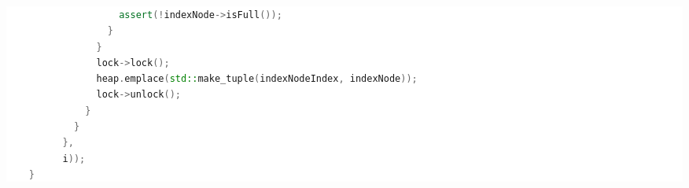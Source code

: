 ```c++
                    assert(!indexNode->isFull());
                  }
                }
                lock->lock();
                heap.emplace(std::make_tuple(indexNodeIndex, indexNode));
                lock->unlock();
              }
            }
          },
          i));
    }
```

